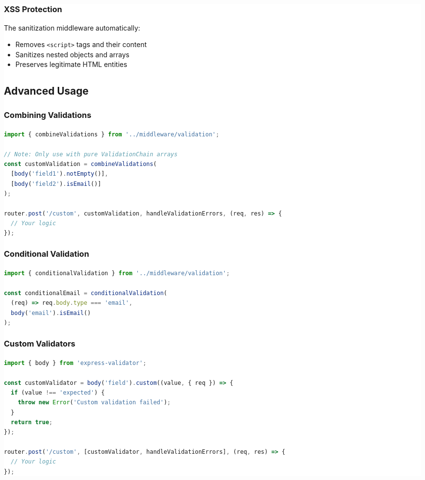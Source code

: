 ### XSS Protection

The sanitization middleware automatically:
- Removes `<script>` tags and their content
- Sanitizes nested objects and arrays
- Preserves legitimate HTML entities

## Advanced Usage

### Combining Validations

```typescript
import { combineValidations } from '../middleware/validation';

// Note: Only use with pure ValidationChain arrays
const customValidation = combineValidations(
  [body('field1').notEmpty()],
  [body('field2').isEmail()]
);

router.post('/custom', customValidation, handleValidationErrors, (req, res) => {
  // Your logic
});
```

### Conditional Validation

```typescript
import { conditionalValidation } from '../middleware/validation';

const conditionalEmail = conditionalValidation(
  (req) => req.body.type === 'email',
  body('email').isEmail()
);
```

### Custom Validators

```typescript
import { body } from 'express-validator';

const customValidator = body('field').custom((value, { req }) => {
  if (value !== 'expected') {
    throw new Error('Custom validation failed');
  }
  return true;
});

router.post('/custom', [customValidator, handleValidationErrors], (req, res) => {
  // Your logic
});
```
